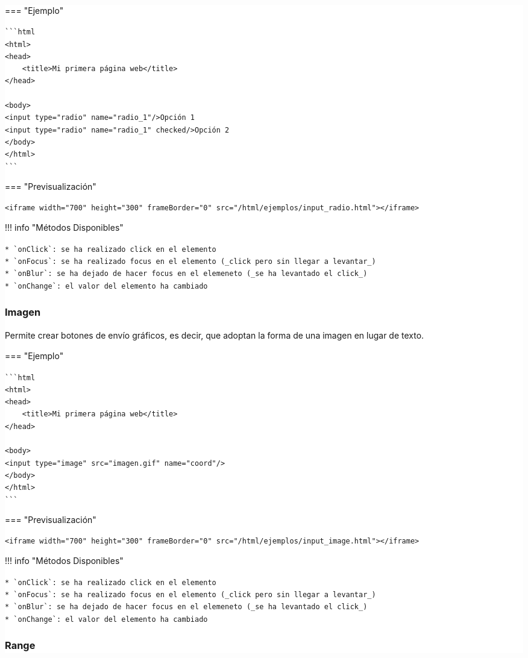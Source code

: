 === "Ejemplo"

    ```html
    <html>
    <head>
        <title>Mi primera página web</title>
    </head>
    
    <body>
    <input type="radio" name="radio_1"/>Opción 1
    <input type="radio" name="radio_1" checked/>Opción 2
    </body>
    </html>
    ```

=== "Previsualización"

    <iframe width="700" height="300" frameBorder="0" src="/html/ejemplos/input_radio.html"></iframe>

!!! info "Métodos Disponibles"

    * `onClick`: se ha realizado click en el elemento
    * `onFocus`: se ha realizado focus en el elemento (_click pero sin llegar a levantar_)
    * `onBlur`: se ha dejado de hacer focus en el elemeneto (_se ha levantado el click_)
    * `onChange`: el valor del elemento ha cambiado

### Imagen

Permite crear botones de envío gráficos, es decir, que adoptan la forma de una imagen en lugar de texto.

=== "Ejemplo"

    ```html
    <html>
    <head>
        <title>Mi primera página web</title>
    </head>
    
    <body>
    <input type="image" src="imagen.gif" name="coord"/>
    </body>
    </html>
    ```

=== "Previsualización"

    <iframe width="700" height="300" frameBorder="0" src="/html/ejemplos/input_image.html"></iframe>

!!! info "Métodos Disponibles"

    * `onClick`: se ha realizado click en el elemento
    * `onFocus`: se ha realizado focus en el elemento (_click pero sin llegar a levantar_)
    * `onBlur`: se ha dejado de hacer focus en el elemeneto (_se ha levantado el click_)
    * `onChange`: el valor del elemento ha cambiado

### Range
